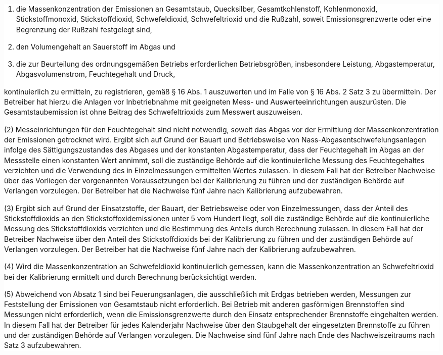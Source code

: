1.  die Massenkonzentration der Emissionen an Gesamtstaub, Quecksilber,
    Gesamtkohlenstoff, Kohlenmonoxid, Stickstoffmonoxid, Stickstoffdioxid,
    Schwefeldioxid, Schwefeltrioxid und die Rußzahl, soweit
    Emissionsgrenzwerte oder eine Begrenzung der Rußzahl festgelegt sind,


2.  den Volumengehalt an Sauerstoff im Abgas und


3.  die zur Beurteilung des ordnungsgemäßen Betriebs erforderlichen
    Betriebsgrößen, insbesondere Leistung, Abgastemperatur,
    Abgasvolumenstrom, Feuchtegehalt und Druck,



kontinuierlich zu ermitteln, zu registrieren, gemäß § 16 Abs. 1
auszuwerten und im Falle von § 16 Abs. 2 Satz 3 zu übermitteln. Der
Betreiber hat hierzu die Anlagen vor Inbetriebnahme mit geeigneten
Mess- und Auswerteeinrichtungen auszurüsten. Die Gesamtstaubemission
ist ohne Beitrag des Schwefeltrioxids zum Messwert auszuweisen.

(2) Messeinrichtungen für den Feuchtegehalt sind nicht notwendig,
soweit das Abgas vor der Ermittlung der Massenkonzentration der
Emissionen getrocknet wird. Ergibt sich auf Grund der Bauart und
Betriebsweise von Nass-Abgasentschwefelungsanlagen infolge des
Sättigungszustandes des Abgases und der konstanten Abgastemperatur,
dass der Feuchtegehalt im Abgas an der Messstelle einen konstanten
Wert annimmt, soll die zuständige Behörde auf die kontinuierliche
Messung des Feuchtegehaltes verzichten und die Verwendung des in
Einzelmessungen ermittelten Wertes zulassen. In diesem Fall hat der
Betreiber Nachweise über das Vorliegen der vorgenannten
Voraussetzungen bei der Kalibrierung zu führen und der zuständigen
Behörde auf Verlangen vorzulegen. Der Betreiber hat die Nachweise fünf
Jahre nach Kalibrierung aufzubewahren.

(3) Ergibt sich auf Grund der Einsatzstoffe, der Bauart, der
Betriebsweise oder von Einzelmessungen, dass der Anteil des
Stickstoffdioxids an den Stickstoffoxidemissionen unter 5 vom Hundert
liegt, soll die zuständige Behörde auf die kontinuierliche Messung des
Stickstoffdioxids verzichten und die Bestimmung des Anteils durch
Berechnung zulassen. In diesem Fall hat der Betreiber Nachweise über
den Anteil des Stickstoffdioxids bei der Kalibrierung zu führen und
der zuständigen Behörde auf Verlangen vorzulegen. Der Betreiber hat
die Nachweise fünf Jahre nach der Kalibrierung aufzubewahren.

(4) Wird die Massenkonzentration an Schwefeldioxid kontinuierlich
gemessen, kann die Massenkonzentration an Schwefeltrioxid bei der
Kalibrierung ermittelt und durch Berechnung berücksichtigt werden.

(5) Abweichend von Absatz 1 sind bei Feuerungsanlagen, die
ausschließlich mit Erdgas betrieben werden, Messungen zur Feststellung
der Emissionen von Gesamtstaub nicht erforderlich. Bei Betrieb mit
anderen gasförmigen Brennstoffen sind Messungen nicht erforderlich,
wenn die Emissionsgrenzwerte durch den Einsatz entsprechender
Brennstoffe eingehalten werden. In diesem Fall hat der Betreiber für
jedes Kalenderjahr Nachweise über den Staubgehalt der eingesetzten
Brennstoffe zu führen und der zuständigen Behörde auf Verlangen
vorzulegen. Die Nachweise sind fünf Jahre nach Ende des
Nachweiszeitraums nach Satz 3 aufzubewahren.
